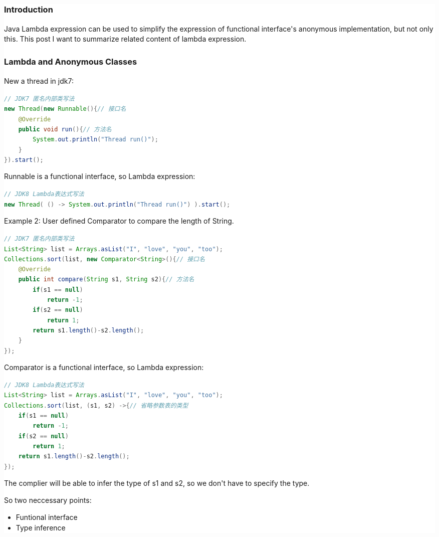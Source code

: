 ### Introduction
Java Lambda expression can be used to simplify the expression of functional interface's anonymous implementation, but not only this. This post I want to summarize related content of lambda expression.

### Lambda and Anonymous Classes

New a thread in jdk7:
```java
// JDK7 匿名内部类写法
new Thread(new Runnable(){// 接口名
	@Override
	public void run(){// 方法名
		System.out.println("Thread run()");
	}
}).start();
```
Runnable is a functional interface, so
Lambda expression:
```java
// JDK8 Lambda表达式写法
new Thread( () -> System.out.println("Thread run()") ).start();
```
Example 2: User defined Comparator to compare the length of String.
```java
// JDK7 匿名内部类写法
List<String> list = Arrays.asList("I", "love", "you", "too");
Collections.sort(list, new Comparator<String>(){// 接口名
    @Override
    public int compare(String s1, String s2){// 方法名
        if(s1 == null)
            return -1;
        if(s2 == null)
            return 1;
        return s1.length()-s2.length();
    }
});
```
Comparator is a functional interface, so Lambda expression:
```java
// JDK8 Lambda表达式写法
List<String> list = Arrays.asList("I", "love", "you", "too");
Collections.sort(list, (s1, s2) ->{// 省略参数表的类型
    if(s1 == null)
        return -1;
    if(s2 == null)
        return 1;
    return s1.length()-s2.length();
});
```
The complier will be able to infer the type of s1 and s2, so we don't have to specify the type.

So two neccessary points:
-  Funtional interface
-  Type inference

